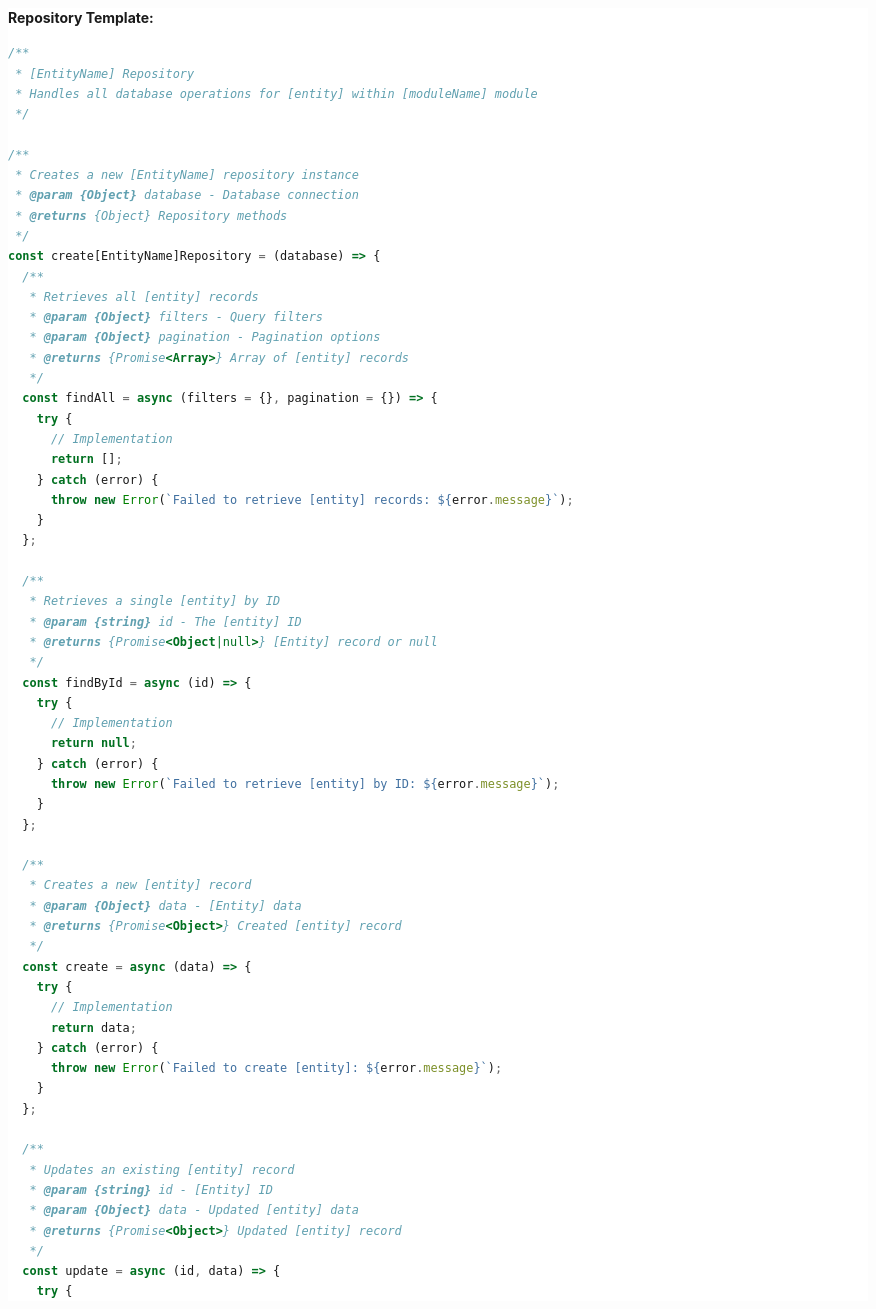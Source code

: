 **Repository Template:**
```javascript
/**
 * [EntityName] Repository
 * Handles all database operations for [entity] within [moduleName] module
 */

/**
 * Creates a new [EntityName] repository instance
 * @param {Object} database - Database connection
 * @returns {Object} Repository methods
 */
const create[EntityName]Repository = (database) => {
  /**
   * Retrieves all [entity] records
   * @param {Object} filters - Query filters
   * @param {Object} pagination - Pagination options
   * @returns {Promise<Array>} Array of [entity] records
   */
  const findAll = async (filters = {}, pagination = {}) => {
    try {
      // Implementation
      return [];
    } catch (error) {
      throw new Error(`Failed to retrieve [entity] records: ${error.message}`);
    }
  };

  /**
   * Retrieves a single [entity] by ID
   * @param {string} id - The [entity] ID
   * @returns {Promise<Object|null>} [Entity] record or null
   */
  const findById = async (id) => {
    try {
      // Implementation
      return null;
    } catch (error) {
      throw new Error(`Failed to retrieve [entity] by ID: ${error.message}`);
    }
  };

  /**
   * Creates a new [entity] record
   * @param {Object} data - [Entity] data
   * @returns {Promise<Object>} Created [entity] record
   */
  const create = async (data) => {
    try {
      // Implementation
      return data;
    } catch (error) {
      throw new Error(`Failed to create [entity]: ${error.message}`);
    }
  };

  /**
   * Updates an existing [entity] record
   * @param {string} id - [Entity] ID
   * @param {Object} data - Updated [entity] data
   * @returns {Promise<Object>} Updated [entity] record
   */
  const update = async (id, data) => {
    try {
```